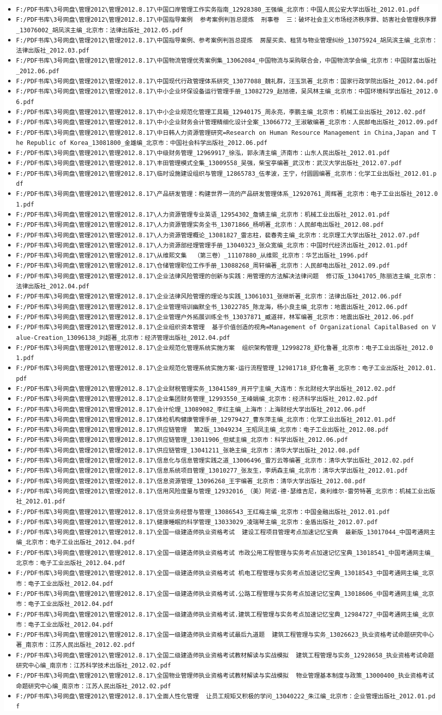 - `F:/PDF书库\3号网盘\管理2012\管理2012.8.17\中国口岸管理工作实务指南_12928380_王强编_北京市：中国人民公安大学出版社_2012.01.pdf`
- `F:/PDF书库\3号网盘\管理2012\管理2012.8.17\中国指导案例  参考案例判旨总提炼  刑事卷  三：破坏社会主义市场经济秩序罪、妨害社会管理秩序罪_13076002_胡凤滨主编_北京市：法律出版社_2012.05.pdf`
- `F:/PDF书库\3号网盘\管理2012\管理2012.8.17\中国指导案例、参考案例判旨总提炼  房屋买卖、租赁与物业管理纠纷_13075924_胡凤滨主编_北京市：法律出版社_2012.03.pdf`
- `F:/PDF书库\3号网盘\管理2012\管理2012.8.17\中国物流管理优秀案例集_13062084_中国物流与采购联合会，中国物流学会编_北京市：中国财富出版社_2012.06.pdf`
- `F:/PDF书库\3号网盘\管理2012\管理2012.8.17\中国现代行政管理体系研究_13077088_魏礼群，汪玉凯著_北京市：国家行政学院出版社_2012.04.pdf`
- `F:/PDF书库\3号网盘\管理2012\管理2012.8.17\中小企业环保设备运行管理手册_13082729_赵旭德，吴风林主编_北京市：中国环境科学出版社_2012.06.pdf`
- `F:/PDF书库\3号网盘\管理2012\管理2012.8.17\中小企业规范化管理工具箱_12940175_周永亮，李鹏主编_北京市：机械工业出版社_2012.02.pdf`
- `F:/PDF书库\3号网盘\管理2012\管理2012.8.17\中小企业财务会计管理精细化设计全案_13066772_王淑敏编著_北京市：人民邮电出版社_2012.09.pdf`
- `F:/PDF书库\3号网盘\管理2012\管理2012.8.17\中日韩人力资源管理研究=Research on Human Resource Management in China,Japan and The Republic of Korea_13081800_金雄编_北京市：中国社会科学出版社_2012.06.pdf`
- `F:/PDF书库\3号网盘\管理2012\管理2012.8.17\中级财务管理_12969917_徐泓，郭永清主编_济南市：山东人民出版社_2012.01.pdf`
- `F:/PDF书库\3号网盘\管理2012\管理2012.8.17\丰田管理模式全集_13009558_吴强，柴宝亭编著_武汉市：武汉大学出版社_2012.07.pdf`
- `F:/PDF书库\3号网盘\管理2012\管理2012.8.17\临时设施建设组织与管理_12865783_伍孝波，王宁，付圆圆编著_北京市：化学工业出版社_2012.01.pdf`
- `F:/PDF书库\3号网盘\管理2012\管理2012.8.17\产品研发管理：构建世界一流的产品研发管理体系_12920761_周辉著_北京市：电子工业出版社_2012.01.pdf`
- `F:/PDF书库\3号网盘\管理2012\管理2012.8.17\人力资源管理专业英语_12954302_詹婧主编_北京市：机械工业出版社_2012.01.pdf`
- `F:/PDF书库\3号网盘\管理2012\管理2012.8.17\人力资源管理实务全书_13071866_杨明著_北京市：人民邮电出版社_2012.08.pdf`
- `F:/PDF书库\3号网盘\管理2012\管理2012.8.17\人力资源管理概论_13081827_雷志柱，裴春秀主编_北京市：北京理工大学出版社_2012.07.pdf`
- `F:/PDF书库\3号网盘\管理2012\管理2012.8.17\人力资源部经理管理手册_13040323_张众宽编_北京市：中国时代经济出版社_2012.01.pdf`
- `F:/PDF书库\3号网盘\管理2012\管理2012.8.17\从维熙文集  （第三卷）_11107880_从维熙_北京市：华艺出版社_1996.pdf`
- `F:/PDF书库\3号网盘\管理2012\管理2012.8.17\仓储管理职位工作手册_13088268_周轩编著_北京市：人民邮电出版社_2012.09.pdf`
- `F:/PDF书库\3号网盘\管理2012\管理2012.8.17\企业法律风险管理的创新与实践：用管理的方法解决法律问题  修订版_13041705_陈丽洁主编_北京市：法律出版社_2012.04.pdf`
- `F:/PDF书库\3号网盘\管理2012\管理2012.8.17\企业法律风险管理的理论与实践_13061031_张继昕著_北京市：法律出版社_2012.06.pdf`
- `F:/PDF书库\3号网盘\管理2012\管理2012.8.17\企业管理培训幽默全书_13022785_陈龙海，杨小良主编_北京市：地震出版社_2012.06.pdf`
- `F:/PDF书库\3号网盘\管理2012\管理2012.8.17\企业管理户外拓展训练全书_13037871_臧道祥，林军编著_北京市：地震出版社_2012.06.pdf`
- `F:/PDF书库\3号网盘\管理2012\管理2012.8.17\企业组织资本管理  基于价值创造的视角=Management of Organizational CapitalBased on Value-Creation_13096138_刘超著_北京市：经济管理出版社_2012.04.pdf`
- `F:/PDF书库\3号网盘\管理2012\管理2012.8.17\企业规范化管理系统实施方案  组织架构管理_12998278_舒化鲁著_北京市：电子工业出版社_2012.01.pdf`
- `F:/PDF书库\3号网盘\管理2012\管理2012.8.17\企业规范化管理系统实施方案·运行流程管理_12981718_舒化鲁著_北京市：电子工业出版社_2012.01.pdf`
- `F:/PDF书库\3号网盘\管理2012\管理2012.8.17\企业财税管理实务_13041589_肖开宁主编_大连市：东北财经大学出版社_2012.02.pdf`
- `F:/PDF书库\3号网盘\管理2012\管理2012.8.17\企业集团财务管理_12993550_王峰娟编_北京市：经济科学出版社_2012.02.pdf`
- `F:/PDF书库\3号网盘\管理2012\管理2012.8.17\会计伦理_13089082_李红主编_上海市：上海财经大学出版社_2012.06.pdf`
- `F:/PDF书库\3号网盘\管理2012\管理2012.8.17\体检机构健康管理手册_12979427_曹东萍主编_北京市：化学工业出版社_2012.01.pdf`
- `F:/PDF书库\3号网盘\管理2012\管理2012.8.17\供应链管理  第2版_13049234_王昭凤主编_北京市：电子工业出版社_2012.08.pdf`
- `F:/PDF书库\3号网盘\管理2012\管理2012.8.17\供应链管理_13011906_但斌主编_北京市：科学出版社_2012.06.pdf`
- `F:/PDF书库\3号网盘\管理2012\管理2012.8.17\供应链管理_13041211_张艳主编_北京市：清华大学出版社_2012.08.pdf`
- `F:/PDF书库\3号网盘\管理2012\管理2012.8.17\信息化与信息管理实践之道_13006496_雷万云等编著_北京市：清华大学出版社_2012.02.pdf`
- `F:/PDF书库\3号网盘\管理2012\管理2012.8.17\信息系统项目管理_13010277_张友生，李炳森主编_北京市：清华大学出版社_2012.01.pdf`
- `F:/PDF书库\3号网盘\管理2012\管理2012.8.17\信息资源管理_13096268_王宇编著_北京市：清华大学出版社_2012.08.pdf`
- `F:/PDF书库\3号网盘\管理2012\管理2012.8.17\信用风险度量与管理_12932016_（美）阿诺·德·瑟维吉尼，奥利维尔·雷劳特著_北京市：机械工业出版社_2012.01.pdf`
- `F:/PDF书库\3号网盘\管理2012\管理2012.8.17\信贷业务经营与管理_13086543_王红梅主编_北京市：中国金融出版社_2012.01.pdf`
- `F:/PDF书库\3号网盘\管理2012\管理2012.8.17\健康睡眠的科学管理_13033029_凌瑞琴主编_北京市：金盾出版社_2012.07.pdf`
- `F:/PDF书库\3号网盘\管理2012\管理2012.8.17\全国一级建造师执业资格考试  建设工程项目管理考点加速记忆宝典  最新版_13017044_中国考通网主编_北京市：电子工业出版社_2012.04.pdf`
- `F:/PDF书库\3号网盘\管理2012\管理2012.8.17\全国一级建造师执业资格考试 市政公用工程管理与实务考点加速记忆宝典_13018541_中国考通网主编_北京市：电子工业出版社_2012.04.pdf`
- `F:/PDF书库\3号网盘\管理2012\管理2012.8.17\全国一级建造师执业资格考试 机电工程管理与实务考点加速记忆宝典_13018543_中国考通网主编_北京市：电子工业出版社_2012.04.pdf`
- `F:/PDF书库\3号网盘\管理2012\管理2012.8.17\全国一级建造师执业资格考试.公路工程管理与实务考点加速记忆宝典_13018606_中国考通网主编_北京市：电子工业出版社_2012.04.pdf`
- `F:/PDF书库\3号网盘\管理2012\管理2012.8.17\全国一级建造师执业资格考试.建筑工程管理与实务考点加速记忆宝典_12984727_中国考通网主编_北京市：电子工业出版社_2012.04.pdf`
- `F:/PDF书库\3号网盘\管理2012\管理2012.8.17\全国一级建造师执业资格考试最后九道题  建筑工程管理与实务_13026623_执业资格考试命题研究中心著_南京市：江苏人民出版社_2012.02.pdf`
- `F:/PDF书库\3号网盘\管理2012\管理2012.8.17\全国二级建造师执业资格考试教材解读与实战模拟  建筑工程管理与实务_12928658_执业资格考试命题研究中心编_南京市：江苏科学技术出版社_2012.02.pdf`
- `F:/PDF书库\3号网盘\管理2012\管理2012.8.17\全国物业管理师执业资格考试教材解读与实战模拟  物业管理基本制度与政策_13000400_执业资格考试命题研究中心编_南京市：江苏人民出版社_2012.02.pdf`
- `F:/PDF书库\3号网盘\管理2012\管理2012.8.17\全面人性化管理  让员工规矩又积极的学问_13040222_朱江编_北京市：企业管理出版社_2012.01.pdf`